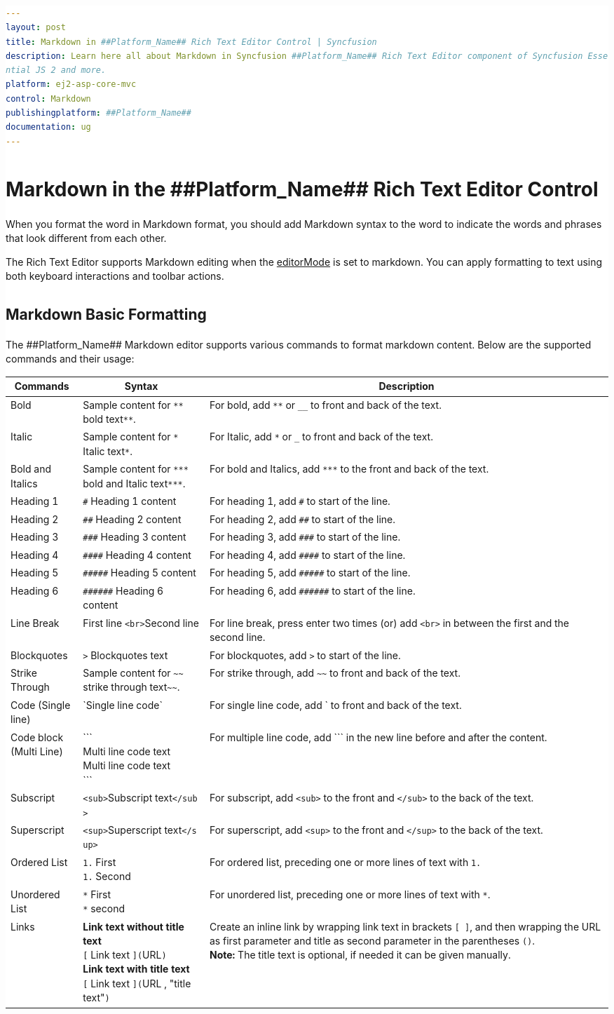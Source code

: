 ```yaml
---
layout: post
title: Markdown in ##Platform_Name## Rich Text Editor Control | Syncfusion
description: Learn here all about Markdown in Syncfusion ##Platform_Name## Rich Text Editor component of Syncfusion Essential JS 2 and more.
platform: ej2-asp-core-mvc
control: Markdown
publishingplatform: ##Platform_Name##
documentation: ug
---
```


# Markdown in the ##Platform_Name## Rich Text Editor Control

When you format the word in Markdown format, you should add Markdown syntax to the word to indicate the words and phrases that look different from each other.

The Rich Text Editor supports Markdown editing when the [editorMode](https://help.syncfusion.com/cr/aspnetcore-js2/Syncfusion.EJ2.RichTextEditor.RichTextEditorBuilder.html#Syncfusion_EJ2_RichTextEditor_RichTextEditorBuilder_EditorMode_Syncfusion_EJ2_RichTextEditor_EditorMode_) is set to markdown. You can apply formatting to text using both keyboard interactions and toolbar actions.

## Markdown Basic Formatting

The ##Platform_Name## Markdown editor supports various commands to format markdown content. Below are the supported commands and their usage:

|Commands|Syntax| Description |
|--------|------------------------------------------|------------|
| Bold | Sample content for `**`bold text`**`. | For bold, add `**` or `__` to front and back of the text. | For order list, precede each line with a number. |
| Italic | Sample content for `*`Italic text`*`. | For Italic, add `*` or `_` to front and back of the text. |
| Bold and Italics | Sample content for `***`bold and Italic text`***`. | For bold and Italics, add `***` to the front and back of the text. |
| Heading 1 | `#` Heading 1 content | For heading 1, add `#` to start of the line. |
| Heading 2 | `##` Heading 2 content | For heading 2, add `##` to start of the line. |
| Heading 3 | `###` Heading 3 content | For heading 3, add `###` to start of the line. |
| Heading 4 | `####` Heading 4 content | For heading 4, add `####` to start of the line. |
| Heading 5 | `#####` Heading 5 content | For heading 5, add `#####` to start of the line. |
| Heading 6 | `######` Heading 6 content | For heading 6, add `######` to start of the line. |
| Line Break | First line `<br>`Second line | For line break, press enter two times (or) add `<br>` in between the first and the second line. |
| Blockquotes | `>` Blockquotes text | For blockquotes, add `>` to start of the line. |
| Strike Through | Sample content for `~~`strike through text`~~`. | For strike through, add `~~` to front and back of the text. |
| Code (Single line) | \`Single line code\` | For single line code, add \` to front and back of the text. |
| Code block (Multi Line) | \`\`\`<br>Multi line code text<br>Multi line code text<br>\`\`\` | For multiple line code, add \`\`\` in the new line before and after the content. |
| Subscript | `<sub>`Subscript text`</sub>` | For subscript, add `<sub>` to the front and `</sub>` to the back of the text. |
| Superscript | `<sup>`Superscript text`</sup>` | For superscript, add `<sup>` to the front and `</sup>` to the back of the text. |
| Ordered List | `1.` First<br>`1.` Second | For ordered list, preceding one or more lines of text with `1.` |
| Unordered List | `*` First<br> `*` second | For unordered list, preceding one or more lines of text with `*`. |
| Links | **Link text without title text**<br>`[` Link text `](`URL`)`<br> **Link text with title text**<br>`[` Link text `](`URL , "title text"`)` | Create an inline link by wrapping link text in brackets `[ ]`, and then wrapping the URL as first parameter and title as second parameter in the parentheses `()`.<br>**Note:** The title text is optional, if needed it can be given manually.|